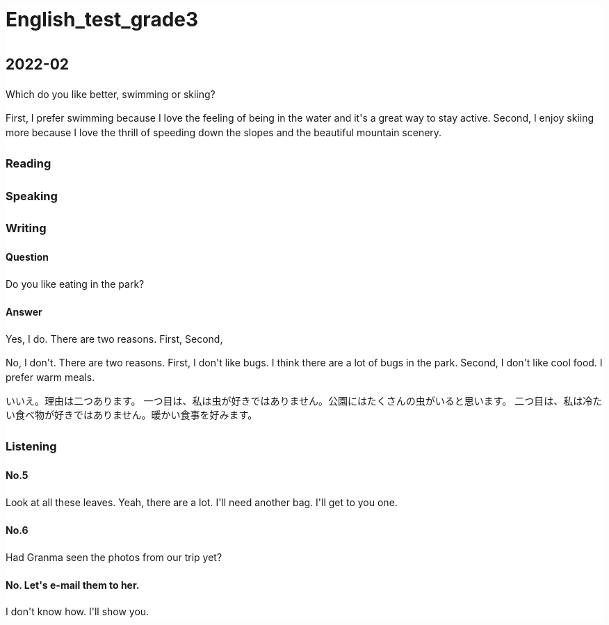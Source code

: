 # English_test_grade3

## 2022-02

Which do you like better, swimming or skiing?

First, I prefer swimming because I love the feeling of being in the water and it's a great way to stay active.
Second, I enjoy skiing more because I love the thrill of speeding down the slopes and the beautiful mountain scenery.

### Reading

### Speaking

### Writing

#### Question
Do you like eating in the park?

#### Answer
Yes, I do.
There are two reasons.
First, 
Second, 

No, I don't. There are two reasons.
First, I don't like bugs. I think there are a lot of bugs in the park.
Second, I don't like cool food. I prefer warm meals.

いいえ。理由は二つあります。
一つ目は、私は虫が好きではありません。公園にはたくさんの虫がいると思います。
二つ目は、私は冷たい食べ物が好きではありません。暖かい食事を好みます。

### Listening

#### No.5 

Look at all these leaves.
Yeah, there are a lot.
I'll need another bag.
I'll get to you one.

#### No.6

Had Granma seen the photos from our trip yet?
#### No. Let's e-mail them to her.

I don't know how.
I'll show you.
